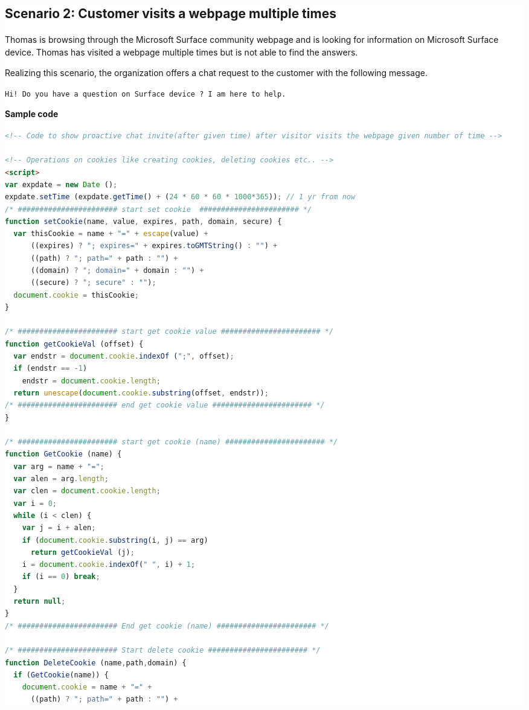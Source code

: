 ```html
```

## Scenario 2: Customer visits a webpage multiple times

Thomas is browsing through the Microsoft Surface community webpage and is looking for information on Microsoft Surface device. Thomas has visited a webpage multiple times but is not able to find the answers.

Realizing this scenario, the organization offers a chat request to the customer with the following message.

```
Hi! Do you have a question on Surface device ? I am here to help.
```
**Sample code**

```html
<!-- Code to show proactive chat invite(after given time) after visitor visits the webpage given number of time -->

<!-- Operations on cookies like creating cookies, deleting cookies etc.. -->
<script>
var expdate = new Date ();
expdate.setTime (expdate.getTime() + (24 * 60 * 60 * 1000*365)); // 1 yr from now 
/* ####################### start set cookie  ####################### */
function setCookie(name, value, expires, path, domain, secure) {
  var thisCookie = name + "=" + escape(value) +
      ((expires) ? "; expires=" + expires.toGMTString() : "") +
      ((path) ? "; path=" + path : "") +
      ((domain) ? "; domain=" + domain : "") +
      ((secure) ? "; secure" : "");
  document.cookie = thisCookie;
}

/* ####################### start get cookie value ####################### */
function getCookieVal (offset) {
  var endstr = document.cookie.indexOf (";", offset);
  if (endstr == -1)
    endstr = document.cookie.length;
  return unescape(document.cookie.substring(offset, endstr));
/* ####################### end get cookie value ####################### */
}

/* ####################### start get cookie (name) ####################### */
function GetCookie (name) {
  var arg = name + "=";
  var alen = arg.length;
  var clen = document.cookie.length;
  var i = 0;
  while (i < clen) {
    var j = i + alen;
    if (document.cookie.substring(i, j) == arg)
      return getCookieVal (j);
    i = document.cookie.indexOf(" ", i) + 1;
    if (i == 0) break; 
  }
  return null;
}
/* ####################### End get cookie (name) ####################### */

/* ####################### Start delete cookie ####################### */
function DeleteCookie (name,path,domain) {
  if (GetCookie(name)) {
    document.cookie = name + "=" +
      ((path) ? "; path=" + path : "") +
```